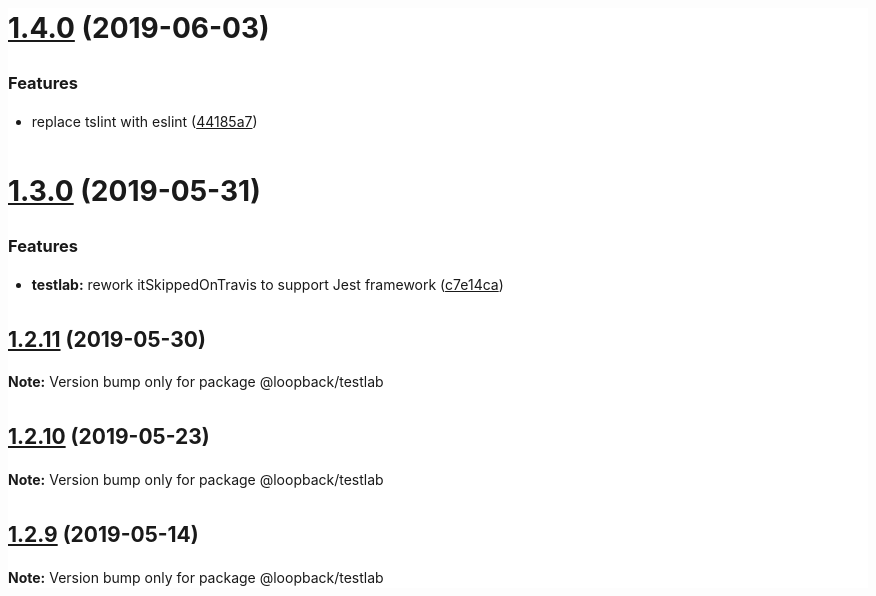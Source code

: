

# [1.4.0](https://github.com/strongloop/loopback-next/compare/@loopback/testlab@1.3.0...@loopback/testlab@1.4.0) (2019-06-03)


### Features

* replace tslint with eslint ([44185a7](https://github.com/strongloop/loopback-next/commit/44185a7))





# [1.3.0](https://github.com/strongloop/loopback-next/compare/@loopback/testlab@1.2.11...@loopback/testlab@1.3.0) (2019-05-31)


### Features

* **testlab:** rework itSkippedOnTravis to support Jest framework ([c7e14ca](https://github.com/strongloop/loopback-next/commit/c7e14ca))





## [1.2.11](https://github.com/strongloop/loopback-next/compare/@loopback/testlab@1.2.10...@loopback/testlab@1.2.11) (2019-05-30)

**Note:** Version bump only for package @loopback/testlab





## [1.2.10](https://github.com/strongloop/loopback-next/compare/@loopback/testlab@1.2.9...@loopback/testlab@1.2.10) (2019-05-23)

**Note:** Version bump only for package @loopback/testlab





## [1.2.9](https://github.com/strongloop/loopback-next/compare/@loopback/testlab@1.2.8...@loopback/testlab@1.2.9) (2019-05-14)

**Note:** Version bump only for package @loopback/testlab


